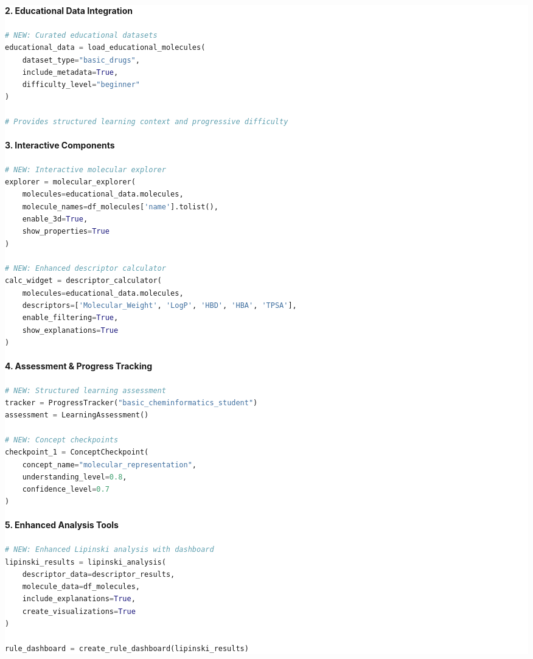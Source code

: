 #### **2. Educational Data Integration**
```python
# NEW: Curated educational datasets
educational_data = load_educational_molecules(
    dataset_type="basic_drugs",
    include_metadata=True,
    difficulty_level="beginner"
)

# Provides structured learning context and progressive difficulty
```

#### **3. Interactive Components**
```python
# NEW: Interactive molecular explorer
explorer = molecular_explorer(
    molecules=educational_data.molecules,
    molecule_names=df_molecules['name'].tolist(),
    enable_3d=True,
    show_properties=True
)

# NEW: Enhanced descriptor calculator
calc_widget = descriptor_calculator(
    molecules=educational_data.molecules,
    descriptors=['Molecular_Weight', 'LogP', 'HBD', 'HBA', 'TPSA'],
    enable_filtering=True,
    show_explanations=True
)
```

#### **4. Assessment & Progress Tracking**
```python
# NEW: Structured learning assessment
tracker = ProgressTracker("basic_cheminformatics_student")
assessment = LearningAssessment()

# NEW: Concept checkpoints
checkpoint_1 = ConceptCheckpoint(
    concept_name="molecular_representation",
    understanding_level=0.8,
    confidence_level=0.7
)
```

#### **5. Enhanced Analysis Tools**
```python
# NEW: Enhanced Lipinski analysis with dashboard
lipinski_results = lipinski_analysis(
    descriptor_data=descriptor_results,
    molecule_data=df_molecules,
    include_explanations=True,
    create_visualizations=True
)

rule_dashboard = create_rule_dashboard(lipinski_results)
```
